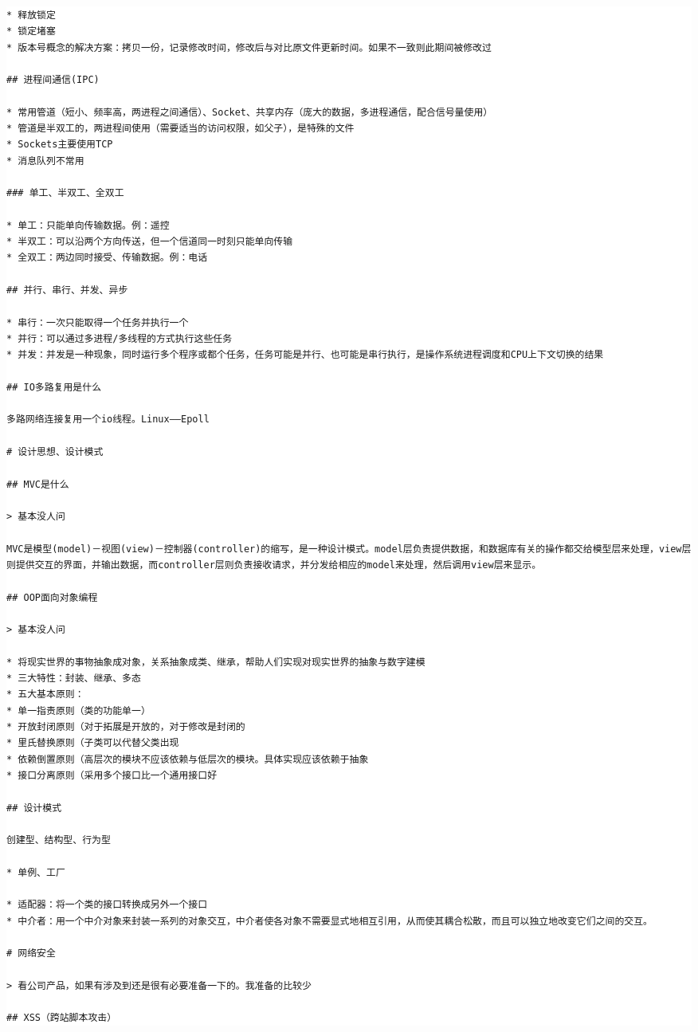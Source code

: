   ```
  * 释放锁定
  * 锁定堵塞
* 版本号概念的解决方案：拷贝一份，记录修改时间，修改后与对比原文件更新时间。如果不一致则此期间被修改过

## 进程间通信(IPC)

* 常用管道（短小、频率高，两进程之间通信）、Socket、共享内存（庞大的数据，多进程通信，配合信号量使用）
  * 管道是半双工的，两进程间使用（需要适当的访问权限，如父子），是特殊的文件
  * Sockets主要使用TCP
* 消息队列不常用

### 单工、半双工、全双工

* 单工：只能单向传输数据。例：遥控
* 半双工：可以沿两个方向传送，但一个信道同一时刻只能单向传输
* 全双工：两边同时接受、传输数据。例：电话

## 并行、串行、并发、异步

* 串行：一次只能取得一个任务并执行一个
* 并行：可以通过多进程/多线程的方式执行这些任务
* 并发：并发是一种现象，同时运行多个程序或都个任务，任务可能是并行、也可能是串行执行，是操作系统进程调度和CPU上下文切换的结果

## IO多路复用是什么

多路网络连接复用一个io线程。Linux——Epoll

# 设计思想、设计模式

## MVC是什么

> 基本没人问

MVC是模型(model)－视图(view)－控制器(controller)的缩写，是一种设计模式。model层负责提供数据，和数据库有关的操作都交给模型层来处理，view层则提供交互的界面，并输出数据，而controller层则负责接收请求，并分发给相应的model来处理，然后调用view层来显示。

## OOP面向对象编程

> 基本没人问

* 将现实世界的事物抽象成对象，关系抽象成类、继承，帮助人们实现对现实世界的抽象与数字建模
* 三大特性：封装、继承、多态
* 五大基本原则：
  * 单一指责原则（类的功能单一）
  * 开放封闭原则（对于拓展是开放的，对于修改是封闭的
  * 里氏替换原则（子类可以代替父类出现
  * 依赖倒置原则（高层次的模块不应该依赖与低层次的模块。具体实现应该依赖于抽象
  * 接口分离原则（采用多个接口比一个通用接口好

## 设计模式

创建型、结构型、行为型

* 单例、工厂

* 适配器：将一个类的接口转换成另外一个接口
* 中介者：用一个中介对象来封装一系列的对象交互，中介者使各对象不需要显式地相互引用，从而使其耦合松散，而且可以独立地改变它们之间的交互。

# 网络安全

> 看公司产品，如果有涉及到还是很有必要准备一下的。我准备的比较少

## XSS（跨站脚本攻击）
  ```